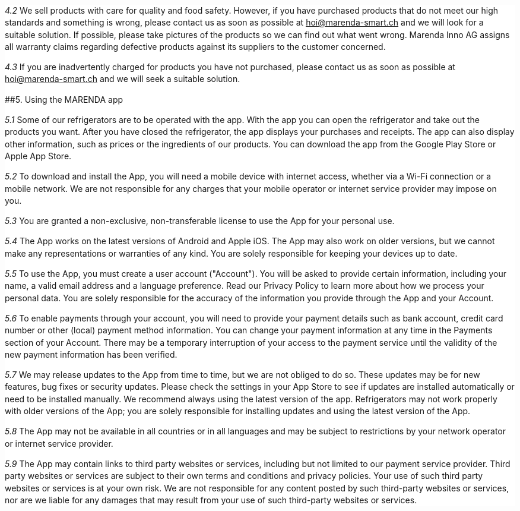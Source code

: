 *4.2*  We sell products with care for quality and food safety. However, if you have purchased products that do not meet our high standards and something is wrong, please contact us as soon as possible at [hoi@marenda-smart.ch](mailto:hoi@marenda-smart.ch) and we will look for a suitable solution. If possible, please take pictures of the products so we can find out what went wrong. Marenda Inno AG assigns all warranty claims regarding defective products against its suppliers to the customer concerned.

*4.3*  If you are inadvertently charged for products you have not purchased, please contact us as soon as possible at [hoi@marenda-smart.ch](mailto:hoi@marenda-smart.ch) and we will seek a suitable solution.

##5. Using the MARENDA app

*5.1*  Some of our refrigerators are to be operated with the app. With the app you can open the refrigerator and take out the products you want. After you have closed the refrigerator, the app displays your purchases and receipts. The app can also display other information, such as prices or the ingredients of our products. You can download the app from the Google Play Store or Apple App Store.

*5.2*  To download and install the App, you will need a mobile device with internet access, whether via a Wi-Fi connection or a mobile network. We are not responsible for any charges that your mobile operator or internet service provider may impose on you.

*5.3*  You are granted a non-exclusive, non-transferable license to use the App for your personal use.

*5.4*  The App works on the latest versions of Android and Apple iOS. The App may also work on older versions, but we cannot make any representations or warranties of any kind. You are solely responsible for keeping your devices up to date.

*5.5*  To use the App, you must create a user account ("Account"). You will be asked to provide certain information, including your name, a valid email address and a language preference. Read our Privacy Policy to learn more about how we process your personal data. You are solely responsible for the accuracy of the information you provide through the App and your Account.

*5.6*  To enable payments through your account, you will need to provide your payment details such as bank account, credit card number or other (local) payment method information. You can change your payment information at any time in the Payments section of your Account. There may be a temporary interruption of your access to the payment service until the validity of the new payment information has been verified.

*5.7*  We may release updates to the App from time to time, but we are not obliged to do so. These updates may be for new features, bug fixes or security updates. Please check the settings in your App Store to see if updates are installed automatically or need to be installed manually. We recommend always using the latest version of the app. Refrigerators may not work properly with older versions of the App; you are solely responsible for installing updates and using the latest version of the App.

*5.8*  The App may not be available in all countries or in all languages and may be subject to restrictions by your network operator or internet service provider.

*5.9*  The App may contain links to third party websites or services, including but not limited to our payment service provider. Third party websites or services are subject to their own terms and conditions and privacy policies. Your use of such third party websites or services is at your own risk. We are not responsible for any content posted by such third-party websites or services, nor are we liable for any damages that may result from your use of such third-party websites or services.
